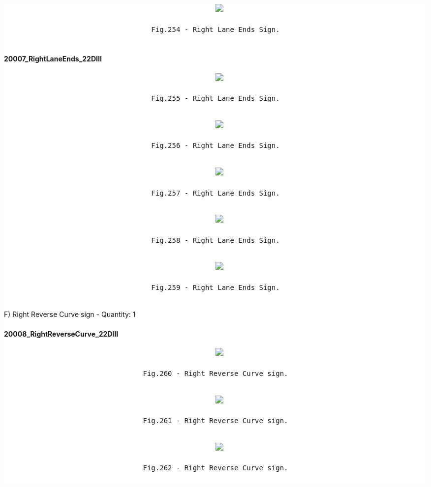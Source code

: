 <pre align="center">
  <img src="./Images/IMG_4067.png">
  <figcaption>Fig.254 - Right Lane Ends Sign.</figcaption>
</pre>

#### 20007_RightLaneEnds_22DIII

<pre align="center">
  <img src="./Images/IMG_41099.png">
  <figcaption>Fig.255 - Right Lane Ends Sign.</figcaption>
</pre>

<pre align="center">
  <img src="./Images/IMG_4070.png">
  <figcaption>Fig.256 - Right Lane Ends Sign.</figcaption>
</pre>

<pre align="center">
  <img src="./Images/IMG_4069.png">
  <figcaption>Fig.257 - Right Lane Ends Sign.</figcaption>
</pre>

<pre align="center">
  <img src="./Images/IMG_4068.png">
  <figcaption>Fig.258 - Right Lane Ends Sign.</figcaption>
</pre>

<pre align="center">
  <img src="./Images/IMG_4067.png">
  <figcaption>Fig.259 - Right Lane Ends Sign.</figcaption>
</pre>

F) Right Reverse Curve sign - Quantity: 1

#### 20008_RightReverseCurve_22DIII

<pre align="center">
  <img src="./Images/IMG_4086.png">
  <figcaption>Fig.260 - Right Reverse Curve sign.</figcaption>
</pre>

<pre align="center">
  <img src="./Images/IMG_4096.png">
  <figcaption>Fig.261 - Right Reverse Curve sign.</figcaption>
</pre>

<pre align="center">
  <img src="./Images/IMG_4095.png">
  <figcaption>Fig.262 - Right Reverse Curve sign.</figcaption>
</pre>
